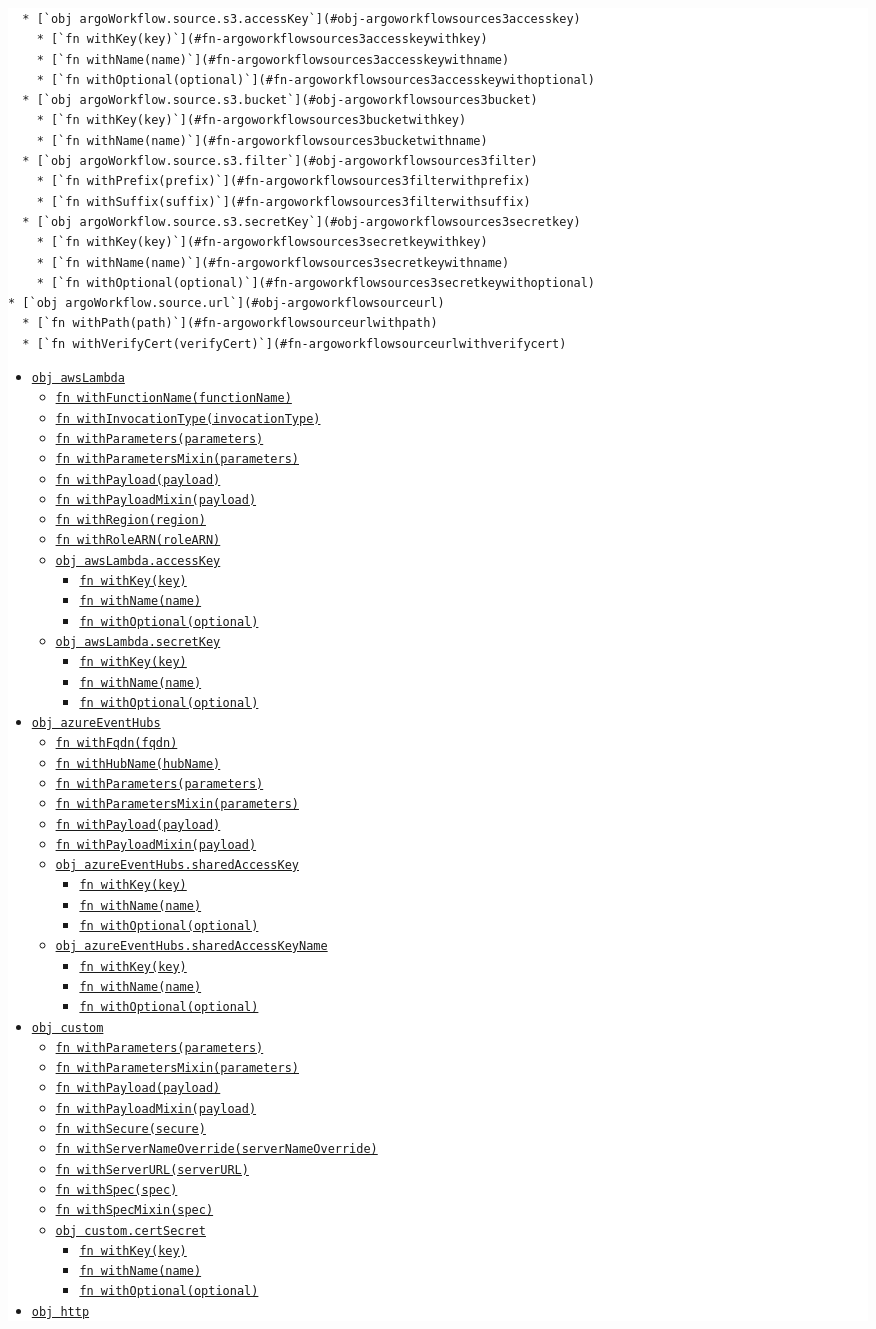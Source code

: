       * [`obj argoWorkflow.source.s3.accessKey`](#obj-argoworkflowsources3accesskey)
        * [`fn withKey(key)`](#fn-argoworkflowsources3accesskeywithkey)
        * [`fn withName(name)`](#fn-argoworkflowsources3accesskeywithname)
        * [`fn withOptional(optional)`](#fn-argoworkflowsources3accesskeywithoptional)
      * [`obj argoWorkflow.source.s3.bucket`](#obj-argoworkflowsources3bucket)
        * [`fn withKey(key)`](#fn-argoworkflowsources3bucketwithkey)
        * [`fn withName(name)`](#fn-argoworkflowsources3bucketwithname)
      * [`obj argoWorkflow.source.s3.filter`](#obj-argoworkflowsources3filter)
        * [`fn withPrefix(prefix)`](#fn-argoworkflowsources3filterwithprefix)
        * [`fn withSuffix(suffix)`](#fn-argoworkflowsources3filterwithsuffix)
      * [`obj argoWorkflow.source.s3.secretKey`](#obj-argoworkflowsources3secretkey)
        * [`fn withKey(key)`](#fn-argoworkflowsources3secretkeywithkey)
        * [`fn withName(name)`](#fn-argoworkflowsources3secretkeywithname)
        * [`fn withOptional(optional)`](#fn-argoworkflowsources3secretkeywithoptional)
    * [`obj argoWorkflow.source.url`](#obj-argoworkflowsourceurl)
      * [`fn withPath(path)`](#fn-argoworkflowsourceurlwithpath)
      * [`fn withVerifyCert(verifyCert)`](#fn-argoworkflowsourceurlwithverifycert)
* [`obj awsLambda`](#obj-awslambda)
  * [`fn withFunctionName(functionName)`](#fn-awslambdawithfunctionname)
  * [`fn withInvocationType(invocationType)`](#fn-awslambdawithinvocationtype)
  * [`fn withParameters(parameters)`](#fn-awslambdawithparameters)
  * [`fn withParametersMixin(parameters)`](#fn-awslambdawithparametersmixin)
  * [`fn withPayload(payload)`](#fn-awslambdawithpayload)
  * [`fn withPayloadMixin(payload)`](#fn-awslambdawithpayloadmixin)
  * [`fn withRegion(region)`](#fn-awslambdawithregion)
  * [`fn withRoleARN(roleARN)`](#fn-awslambdawithrolearn)
  * [`obj awsLambda.accessKey`](#obj-awslambdaaccesskey)
    * [`fn withKey(key)`](#fn-awslambdaaccesskeywithkey)
    * [`fn withName(name)`](#fn-awslambdaaccesskeywithname)
    * [`fn withOptional(optional)`](#fn-awslambdaaccesskeywithoptional)
  * [`obj awsLambda.secretKey`](#obj-awslambdasecretkey)
    * [`fn withKey(key)`](#fn-awslambdasecretkeywithkey)
    * [`fn withName(name)`](#fn-awslambdasecretkeywithname)
    * [`fn withOptional(optional)`](#fn-awslambdasecretkeywithoptional)
* [`obj azureEventHubs`](#obj-azureeventhubs)
  * [`fn withFqdn(fqdn)`](#fn-azureeventhubswithfqdn)
  * [`fn withHubName(hubName)`](#fn-azureeventhubswithhubname)
  * [`fn withParameters(parameters)`](#fn-azureeventhubswithparameters)
  * [`fn withParametersMixin(parameters)`](#fn-azureeventhubswithparametersmixin)
  * [`fn withPayload(payload)`](#fn-azureeventhubswithpayload)
  * [`fn withPayloadMixin(payload)`](#fn-azureeventhubswithpayloadmixin)
  * [`obj azureEventHubs.sharedAccessKey`](#obj-azureeventhubssharedaccesskey)
    * [`fn withKey(key)`](#fn-azureeventhubssharedaccesskeywithkey)
    * [`fn withName(name)`](#fn-azureeventhubssharedaccesskeywithname)
    * [`fn withOptional(optional)`](#fn-azureeventhubssharedaccesskeywithoptional)
  * [`obj azureEventHubs.sharedAccessKeyName`](#obj-azureeventhubssharedaccesskeyname)
    * [`fn withKey(key)`](#fn-azureeventhubssharedaccesskeynamewithkey)
    * [`fn withName(name)`](#fn-azureeventhubssharedaccesskeynamewithname)
    * [`fn withOptional(optional)`](#fn-azureeventhubssharedaccesskeynamewithoptional)
* [`obj custom`](#obj-custom)
  * [`fn withParameters(parameters)`](#fn-customwithparameters)
  * [`fn withParametersMixin(parameters)`](#fn-customwithparametersmixin)
  * [`fn withPayload(payload)`](#fn-customwithpayload)
  * [`fn withPayloadMixin(payload)`](#fn-customwithpayloadmixin)
  * [`fn withSecure(secure)`](#fn-customwithsecure)
  * [`fn withServerNameOverride(serverNameOverride)`](#fn-customwithservernameoverride)
  * [`fn withServerURL(serverURL)`](#fn-customwithserverurl)
  * [`fn withSpec(spec)`](#fn-customwithspec)
  * [`fn withSpecMixin(spec)`](#fn-customwithspecmixin)
  * [`obj custom.certSecret`](#obj-customcertsecret)
    * [`fn withKey(key)`](#fn-customcertsecretwithkey)
    * [`fn withName(name)`](#fn-customcertsecretwithname)
    * [`fn withOptional(optional)`](#fn-customcertsecretwithoptional)
* [`obj http`](#obj-http)